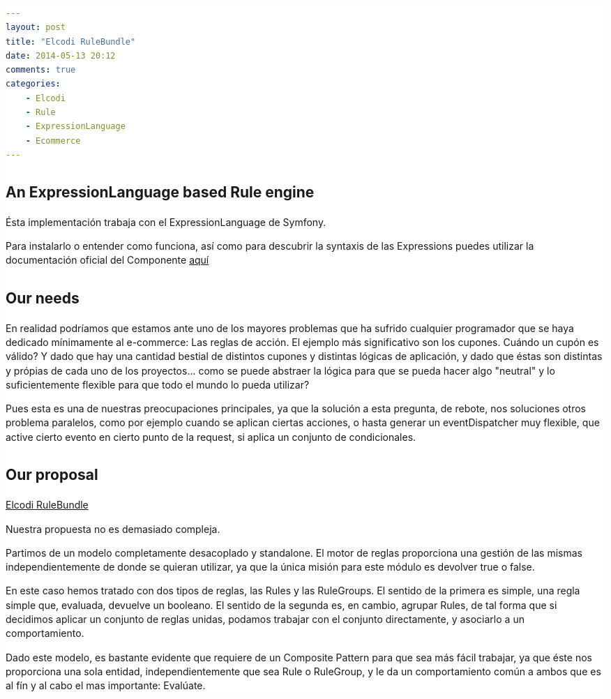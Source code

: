 ```yaml
---
layout: post
title: "Elcodi RuleBundle"
date: 2014-05-13 20:12
comments: true
categories:
    - Elcodi
    - Rule
    - ExpressionLanguage
    - Ecommerce
---
```

An ExpressionLanguage based Rule engine
---------------------------------------

Ésta implementación trabaja con el ExpressionLanguage de Symfony.

Para instalarlo o entender como funciona, así como para descubrir la syntaxis de las Expressions puedes utilizar la documentación oficial del Componente [aquí](http://symfony.com/doc/current/components/expression_language/index.html)

Our needs
---------

En realidad podríamos que estamos ante uno de los mayores problemas que ha sufrido cualquier programador que se haya dedicado mínimamente al e-commerce: Las reglas de acción. El ejemplo más significativo son los cupones. Cuándo un cupón es válido? Y dado que hay una cantidad bestial de distintos cupones y distintas lógicas de aplicación, y dado que éstas son distintas y própias de cada uno de los proyectos... como se puede abstraer la lógica para que se pueda hacer algo "neutral" y lo suficientemente
flexible para que todo el mundo lo pueda utilizar?

Pues esta es una de nuestras preocupaciones principales, ya que la solución a esta pregunta, de rebote, nos soluciones otros problema paralelos, como por ejemplo cuando se aplican ciertas acciones, o hasta generar un eventDispatcher muy flexible, que active cierto evento en cierto punto de la request, si aplica un conjunto de condicionales.

Our proposal
------------

[Elcodi RuleBundle](https://github.com/elcodi/RuleBundle)

Nuestra propuesta no es demasiado compleja.

Partimos de un modelo completamente desacoplado y standalone. El motor de reglas proporciona una gestión de las mismas independientemente de donde se quieran utilizar, ya que la única misión para este módulo es devolver true o false.

En este caso hemos tratado con dos tipos de reglas, las Rules y las RuleGroups. El sentido de la primera es simple, una regla simple que, evaluada, devuelve un booleano. El sentido de la segunda es, en cambio, agrupar Rules, de tal forma que si decidimos aplicar un conjunto de reglas unidas, podamos trabajar con el conjunto directamente, y asociarlo a un comportamiento.

Dado este modelo, es bastante evidente que requiere de un Composite Pattern para que sea más fácil trabajar, ya que éste nos proporciona una sola entidad, independientemente que sea Rule o RuleGroup, y le da un comportamiento común a ambos que es al fín y al cabo el mas importante: Evalúate.
